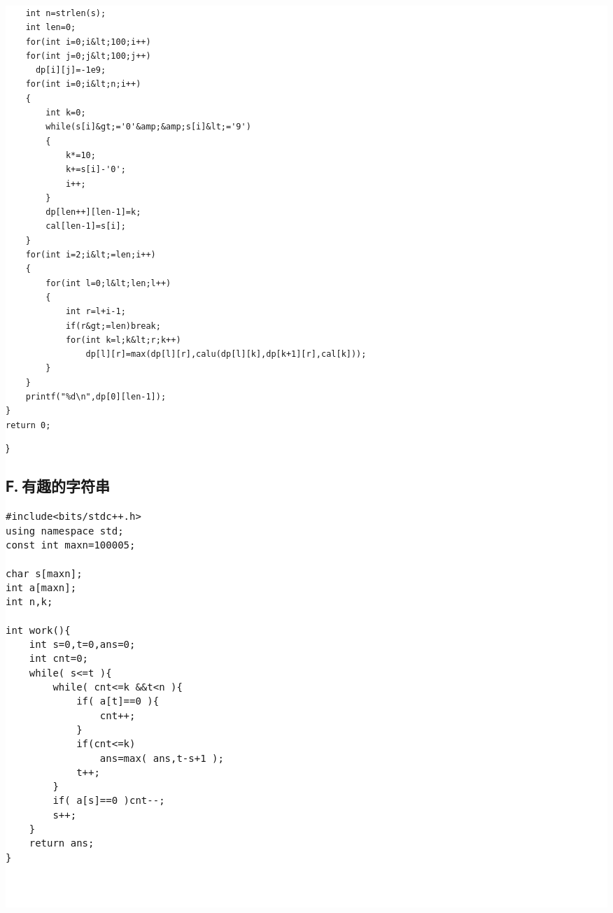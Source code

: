         int n=strlen(s);
        int len=0;
        for(int i=0;i&lt;100;i++)
        for(int j=0;j&lt;100;j++)
          dp[i][j]=-1e9;
        for(int i=0;i&lt;n;i++)
        {
            int k=0;
            while(s[i]&gt;='0'&amp;&amp;s[i]&lt;='9')
            {
                k*=10;
                k+=s[i]-'0';
                i++;
            }
            dp[len++][len-1]=k;
            cal[len-1]=s[i];
        }
        for(int i=2;i&lt;=len;i++)
        {
            for(int l=0;l&lt;len;l++)
            {
                int r=l+i-1;
                if(r&gt;=len)break;
                for(int k=l;k&lt;r;k++)
                    dp[l][r]=max(dp[l][r],calu(dp[l][k],dp[k+1][r],cal[k]));
            }
        }
        printf("%d\n",dp[0][len-1]);
    }
    return 0;
}</pre> 


F. 有趣的字符串
----
<pre class="lang:c++ decode:true " >#include&lt;bits/stdc++.h&gt;
using namespace std;
const int maxn=100005;

char s[maxn];
int a[maxn];
int n,k;

int work(){
    int s=0,t=0,ans=0;
    int cnt=0;
    while( s&lt;=t ){
        while( cnt&lt;=k &amp;&amp;t&lt;n ){
            if( a[t]==0 ){
                cnt++;
            }
            if(cnt&lt;=k)
                ans=max( ans,t-s+1 );
            t++;
        }
        if( a[s]==0 )cnt--;
        s++;
    }
    return ans;
}
